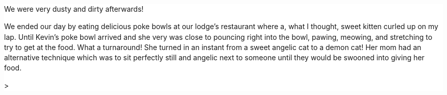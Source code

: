 <figcaption>

We were very dusty and dirty afterwards!

</figcaption>

We ended our day by eating delicious poke bowls at our lodge’s restaurant where a, what I thought, sweet kitten curled up on my lap. Until Kevin’s poke bowl arrived and she very was close to pouncing right into the bowl, pawing, meowing, and stretching to try to get at the food. What a turnaround! She turned in an instant from a sweet angelic cat to a demon cat! Her mom had an alternative technique which was to sit perfectly still and angelic next to someone until they would be swooned into giving her food. 

\>
